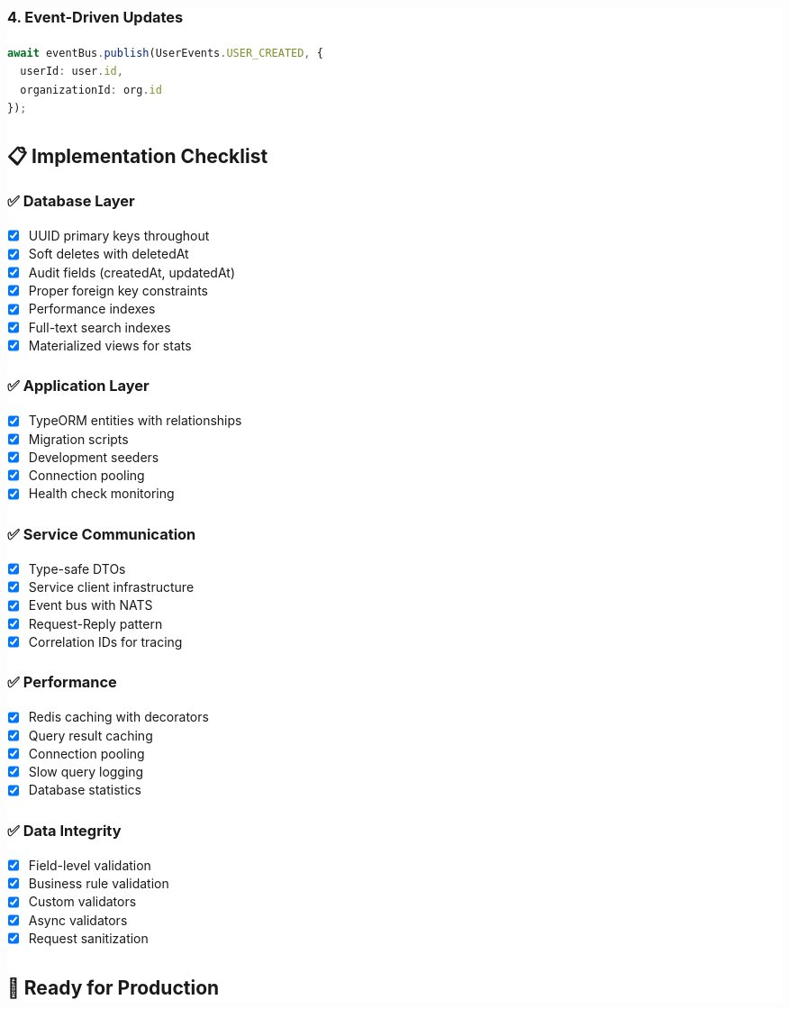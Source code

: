 ### 4. Event-Driven Updates
```typescript
await eventBus.publish(UserEvents.USER_CREATED, {
  userId: user.id,
  organizationId: org.id
});
```

## 📋 Implementation Checklist

### ✅ Database Layer
- [x] UUID primary keys throughout
- [x] Soft deletes with deletedAt
- [x] Audit fields (createdAt, updatedAt)
- [x] Proper foreign key constraints
- [x] Performance indexes
- [x] Full-text search indexes
- [x] Materialized views for stats

### ✅ Application Layer
- [x] TypeORM entities with relationships
- [x] Migration scripts
- [x] Development seeders
- [x] Connection pooling
- [x] Health check monitoring

### ✅ Service Communication
- [x] Type-safe DTOs
- [x] Service client infrastructure
- [x] Event bus with NATS
- [x] Request-Reply pattern
- [x] Correlation IDs for tracing

### ✅ Performance
- [x] Redis caching with decorators
- [x] Query result caching
- [x] Connection pooling
- [x] Slow query logging
- [x] Database statistics

### ✅ Data Integrity
- [x] Field-level validation
- [x] Business rule validation
- [x] Custom validators
- [x] Async validators
- [x] Request sanitization

## 🎯 Ready for Production
